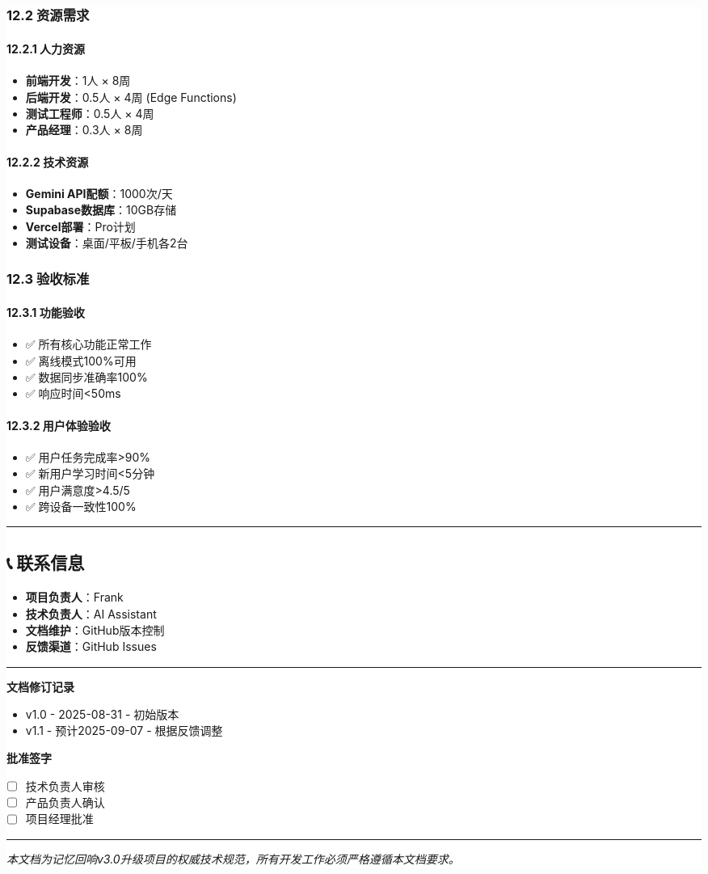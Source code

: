 ### 12.2 资源需求

#### 12.2.1 人力资源
- **前端开发**：1人 × 8周
- **后端开发**：0.5人 × 4周 (Edge Functions)
- **测试工程师**：0.5人 × 4周
- **产品经理**：0.3人 × 8周

#### 12.2.2 技术资源
- **Gemini API配额**：1000次/天
- **Supabase数据库**：10GB存储
- **Vercel部署**：Pro计划
- **测试设备**：桌面/平板/手机各2台

### 12.3 验收标准

#### 12.3.1 功能验收
- ✅ 所有核心功能正常工作
- ✅ 离线模式100%可用
- ✅ 数据同步准确率100%
- ✅ 响应时间<50ms

#### 12.3.2 用户体验验收
- ✅ 用户任务完成率>90%
- ✅ 新用户学习时间<5分钟
- ✅ 用户满意度>4.5/5
- ✅ 跨设备一致性100%

---

## 📞 联系信息

- **项目负责人**：Frank
- **技术负责人**：AI Assistant
- **文档维护**：GitHub版本控制
- **反馈渠道**：GitHub Issues

---

**文档修订记录**
- v1.0 - 2025-08-31 - 初始版本
- v1.1 - 预计2025-09-07 - 根据反馈调整

**批准签字**
- [ ] 技术负责人审核
- [ ] 产品负责人确认
- [ ] 项目经理批准

---

*本文档为记忆回响v3.0升级项目的权威技术规范，所有开发工作必须严格遵循本文档要求。*